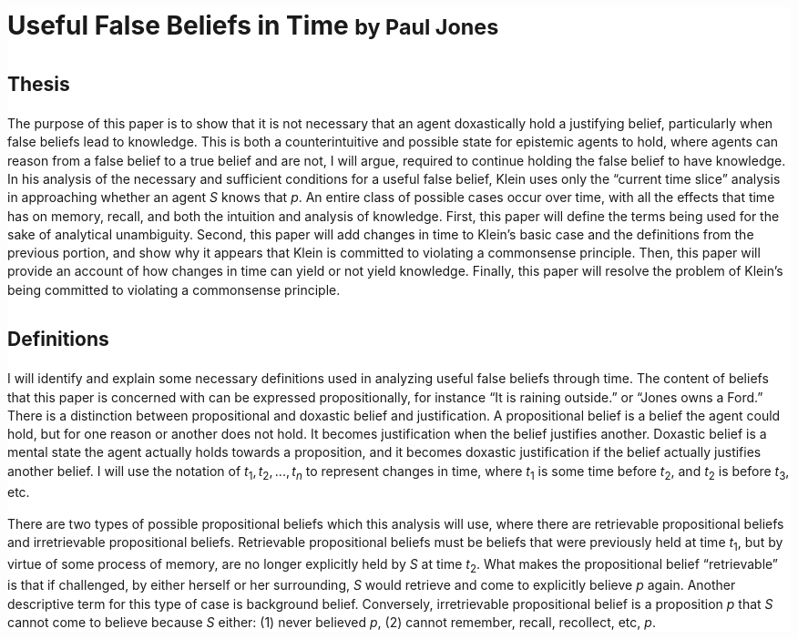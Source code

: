 Useful False Beliefs in Time <small> by Paul Jones</small>
==========================================================

Thesis
------

The purpose of this paper is to show that it is not necessary that an
agent doxastically hold a justifying belief, particularly when false
beliefs lead to knowledge. This is both a counterintuitive and possible
state for epistemic agents to hold, where agents can reason from a false
belief to a true belief and are not, I will argue, required to continue
holding the false belief to have knowledge. In his analysis of the
necessary and sufficient conditions for a useful false belief, Klein
uses only the “current time slice” analysis in approaching whether an
agent $S$ knows that $p$. An entire class of possible cases occur over
time, with all the effects that time has on memory, recall, and both the
intuition and analysis of knowledge. First, this paper will define the
terms being used for the sake of analytical unambiguity. Second, this
paper will add changes in time to Klein’s basic case and the definitions
from the previous portion, and show why it appears that Klein is
committed to violating a commonsense principle. Then, this paper will
provide an account of how changes in time can yield or not yield
knowledge. Finally, this paper will resolve the problem of Klein’s being
committed to violating a commonsense principle.

Definitions
-----------

I will identify and explain some necessary definitions used in analyzing
useful false beliefs through time. The content of beliefs that this
paper is concerned with can be expressed propositionally, for instance
“It is raining outside.” or “Jones owns a Ford.” There is a distinction
between propositional and doxastic belief and justification. A
propositional belief is a belief the agent could hold, but for one
reason or another does not hold. It becomes justification when the
belief justifies another. Doxastic belief is a mental state the agent
actually holds towards a proposition, and it becomes doxastic
justification if the belief actually justifies another belief. I will
use the notation of $t_1, t_2, ..., t_n$ to represent changes in time,
where $t_1$ is some time before $t_2$, and $t_2$ is before $t_3$, etc.

There are two types of possible propositional beliefs which this
analysis will use, where there are retrievable propositional beliefs and
irretrievable propositional beliefs. Retrievable propositional beliefs
must be beliefs that were previously held at time $t_1$, but by virtue
of some process of memory, are no longer explicitly held by $S$ at time
$t_2$. What makes the propositional belief “retrievable” is that if
challenged, by either herself or her surrounding, $S$ would retrieve and
come to explicitly believe $p$ again. Another descriptive term for this
type of case is background belief. Conversely, irretrievable
propositional belief is a proposition $p$ that $S$ cannot come to
believe because $S$ either: (1) never believed $p$, (2) cannot remember,
recall, recollect, etc, $p$.
